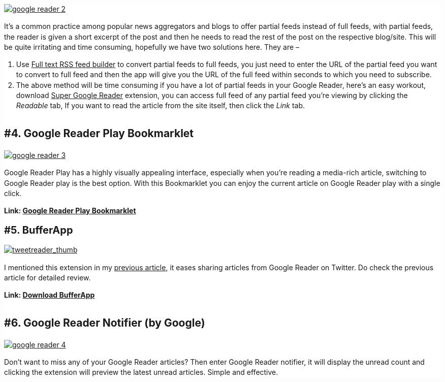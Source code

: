 [<img style="display: inline; border: 0px;" title="google reader 2" src="http://cdn.devilsworkshop.org/files/2011/06/googlereader2_thumb.png" border="0" alt="google reader 2" width="644" height="384" />][4]

It’s a common practice among popular news aggregators and blogs to offer partial feeds instead of full feeds, with partial feeds, the reader is given a short excerpt of the post and then he needs to read the rest of the post on the respective blog/site. This will be quite irritating and time consuming, hopefully we have two solutions here. They are &#8211;

  1. Use <a href="http://fulltextrssfeed.com/" onclick="_gaq.push(['_trackEvent', 'outbound-article', 'http://fulltextrssfeed.com/', 'Full text RSS feed builder']);" target="_blank">Full text RSS feed builder</a> to convert partial feeds to full feeds, you just need to enter the URL of the partial feed you want to convert to full feed and then the app will give you the URL of the full feed within seconds to which you need to subscribe.
  2. The above method will be time consuming if you have a lot of partial feeds in your Google Reader, here’s an easy workout, download <a href="https://chrome.google.com/webstore/detail/khbjahpecnkenngkidhioicnfpakihgo" onclick="_gaq.push(['_trackEvent', 'outbound-article', 'https://chrome.google.com/webstore/detail/khbjahpecnkenngkidhioicnfpakihgo', 'Super Google Reader']);" target="_blank">Super Google Reader</a> extension, you can access full feed of any partial feed you’re viewing by clicking the *Readable* tab, If you want to read the article from the site itself, then click the *Link* tab.

## #4. Google Reader Play Bookmarklet

[<img style="display: inline; border: 0px;" title="google reader 3" src="http://cdn.devilsworkshop.org/files/2011/06/googlereader3_thumb.png" border="0" alt="google reader 3" width="644" height="372" />][5]

Google Reader Play has a highly visually appealing interface, especially when you’re reading a media-rich article, switching to Google Reader play is the best option. With this Bookmarklet you can enjoy the current article on Google Reader play with a single click.

**Link: <a href="http://blog.persistent.info/2010/03/google-reader-play-bookmarklet.html" onclick="_gaq.push(['_trackEvent', 'outbound-article', 'http://blog.persistent.info/2010/03/google-reader-play-bookmarklet.html', 'Google Reader Play Bookmarklet']);" target="_blank">Google Reader Play Bookmarklet</a>**

<span style="font-size: 20px; font-weight: bold;">#5. BufferApp</span>

[<img style="display: inline; border: 0px;" title="tweetreader_thumb" src="http://cdn.devilsworkshop.org/files/2011/06/tweetreader_thumb_thumb.png" border="0" alt="tweetreader_thumb" width="408" height="249" />][6]

I mentioned this extension in my <a href="http://devilsworkshop.org/3-tricks-schedule-tweets-google-reader/" target="_blank">previous article</a>, it eases sharing articles from Google Reader on Twitter. Do check the previous article for detailed review.

**Link: <a href="https://chrome.google.com/webstore/detail/noojglkidnpfjbincgijbaiedldjfbhh" onclick="_gaq.push(['_trackEvent', 'outbound-article', 'https://chrome.google.com/webstore/detail/noojglkidnpfjbincgijbaiedldjfbhh', 'Download BufferApp']);" target="_blank">Download BufferApp</a>**

## #6. Google Reader Notifier (by Google)

[<img style="display: inline; border: 0px;" title="google reader 4" src="http://cdn.devilsworkshop.org/files/2011/06/googlereader4_thumb.png" border="0" alt="google reader 4" width="223" height="293" />][7]

Don’t want to miss any of your Google Reader articles? Then enter Google Reader notifier, it will display the unread count and clicking the extension will preview the latest unread articles. Simple and effective.


 [1]: http://cdn.devilsworkshop.org/files/2011/06/google_reader.jpeg
 [2]: http://cdn.devilsworkshop.org/files/2011/06/googlereader.png
 [3]: http://cdn.devilsworkshop.org/files/2011/06/googlereader1.png
 [4]: http://cdn.devilsworkshop.org/files/2011/06/googlereader2.png
 [5]: http://cdn.devilsworkshop.org/files/2011/06/googlereader3.png
 [6]: http://cdn.devilsworkshop.org/files/2011/06/tweetreader_thumb1.png
 [7]: http://cdn.devilsworkshop.org/files/2011/06/googlereader4.png
 [8]: http://cdn.devilsworkshop.org/files/2011/06/googlereader5.png
 [9]: http://cdn.devilsworkshop.org/files/2011/06/googlereader6.png
 [10]: http://cdn.devilsworkshop.org/files/2011/06/shouldyoubeanentrepr1840.jpg